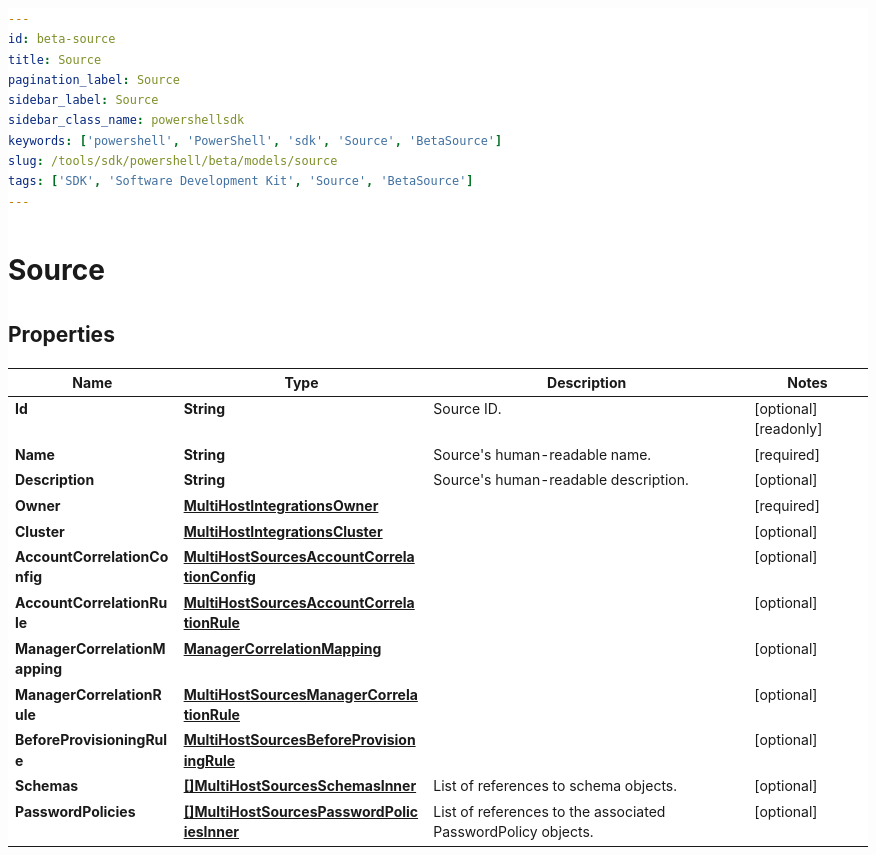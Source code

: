 ```yaml
---
id: beta-source
title: Source
pagination_label: Source
sidebar_label: Source
sidebar_class_name: powershellsdk
keywords: ['powershell', 'PowerShell', 'sdk', 'Source', 'BetaSource'] 
slug: /tools/sdk/powershell/beta/models/source
tags: ['SDK', 'Software Development Kit', 'Source', 'BetaSource']
---
```



# Source

## Properties

Name | Type | Description | Notes
------------ | ------------- | ------------- | -------------
**Id** | **String** | Source ID. | [optional] [readonly] 
**Name** | **String** | Source's human-readable name. | [required]
**Description** | **String** | Source's human-readable description. | [optional] 
**Owner** | [**MultiHostIntegrationsOwner**](multi-host-integrations-owner) |  | [required]
**Cluster** | [**MultiHostIntegrationsCluster**](multi-host-integrations-cluster) |  | [optional] 
**AccountCorrelationConfig** | [**MultiHostSourcesAccountCorrelationConfig**](multi-host-sources-account-correlation-config) |  | [optional] 
**AccountCorrelationRule** | [**MultiHostSourcesAccountCorrelationRule**](multi-host-sources-account-correlation-rule) |  | [optional] 
**ManagerCorrelationMapping** | [**ManagerCorrelationMapping**](manager-correlation-mapping) |  | [optional] 
**ManagerCorrelationRule** | [**MultiHostSourcesManagerCorrelationRule**](multi-host-sources-manager-correlation-rule) |  | [optional] 
**BeforeProvisioningRule** | [**MultiHostSourcesBeforeProvisioningRule**](multi-host-sources-before-provisioning-rule) |  | [optional] 
**Schemas** | [**[]MultiHostSourcesSchemasInner**](multi-host-sources-schemas-inner) | List of references to schema objects. | [optional] 
**PasswordPolicies** | [**[]MultiHostSourcesPasswordPoliciesInner**](multi-host-sources-password-policies-inner) | List of references to the associated PasswordPolicy objects. | [optional] 